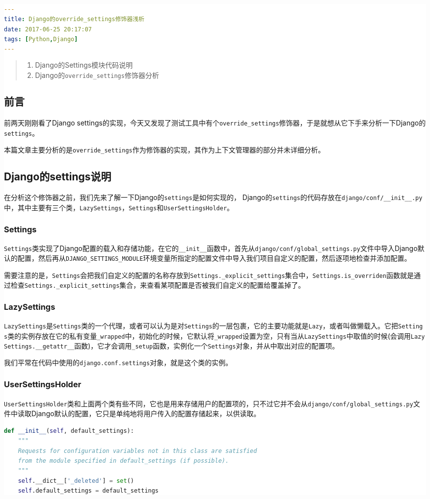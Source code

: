 ```yaml
---
title: Django的override_settings修饰器浅析
date: 2017-06-25 20:17:07
tags: [Python,Django]
---
```


> 1. Django的Settings模块代码说明
> 2. Django的`override_settings`修饰器分析



## 前言

前两天刚刚看了Django settings的实现，今天又发现了测试工具中有个`override_settings`修饰器，于是就想从它下手来分析一下Django的`settings`。

本篇文章主要分析的是`override_settings`作为修饰器的实现，其作为上下文管理器的部分并未详细分析。

## Django的settings说明

在分析这个修饰器之前，我们先来了解一下Django的`settings`是如何实现的， Django的`settings`的代码存放在`django/conf/__init__.py`中，其中主要有三个类，`LazySettings`，`Settings`和`UserSettingsHolder`。

### Settings

`Settings`类实现了Django配置的载入和存储功能，在它的`__init__`函数中，首先从`django/conf/global_settings.py`文件中导入Django默认的配置，然后再从`DJANGO_SETTINGS_MODULE`环境变量所指定的配置文件中导入我们项目自定义的配置，然后逐项地检查并添加配置。

需要注意的是，`Settings`会把我们自定义的配置的名称存放到`Settings._explicit_settings`集合中，`Settings.is_overriden`函数就是通过检查`Settings._explicit_settings`集合，来查看某项配置是否被我们自定义的配置给覆盖掉了。

### LazySettings

`LazySettings`是`Settings`类的一个代理，或者可以认为是对`Settings`的一层包裹，它的主要功能就是`Lazy`，或者叫做懒载入。它把`Settings`类的实例存放在它的私有变量`_wrapped`中，初始化的时候，它默认将`_wrapped`设置为空，只有当从`LazySettings`中取值的时候(会调用`LazySettings.__getattr__`函数)，它才会调用`_setup`函数，实例化一个`Settings`对象，并从中取出对应的配置项。

我们平常在代码中使用的`django.conf.settings`对象，就是这个类的实例。

### UserSettingsHolder

`UserSettingsHolder`类和上面两个类有些不同，它也是用来存储用户的配置项的，只不过它并不会从`django/conf/global_settings.py`文件中读取Django默认的配置，它只是单纯地将用户传入的配置存储起来，以供读取。

```py
def __init__(self, default_settings):
    """
    Requests for configuration variables not in this class are satisfied
    from the module specified in default_settings (if possible).
    """
    self.__dict__['_deleted'] = set()
    self.default_settings = default_settings
```

